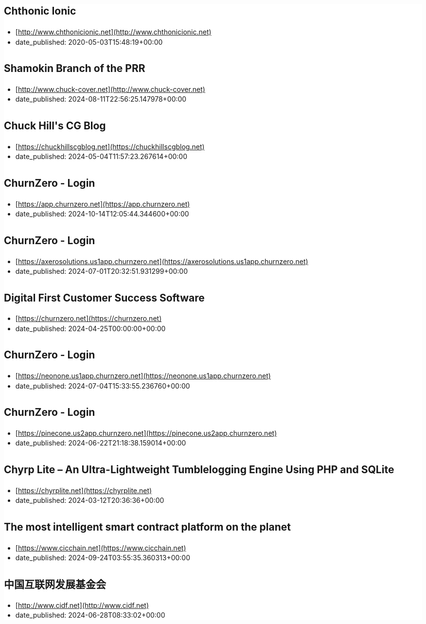  ## Chthonic Ionic
 - [http://www.chthonicionic.net](http://www.chthonicionic.net)
 - date_published: 2020-05-03T15:48:19+00:00

 ## Shamokin Branch of the PRR
 - [http://www.chuck-cover.net](http://www.chuck-cover.net)
 - date_published: 2024-08-11T22:56:25.147978+00:00

 ## Chuck Hill's CG Blog
 - [https://chuckhillscgblog.net](https://chuckhillscgblog.net)
 - date_published: 2024-05-04T11:57:23.267614+00:00

 ## ChurnZero - Login
 - [https://app.churnzero.net](https://app.churnzero.net)
 - date_published: 2024-10-14T12:05:44.344600+00:00

 ## ChurnZero - Login
 - [https://axerosolutions.us1app.churnzero.net](https://axerosolutions.us1app.churnzero.net)
 - date_published: 2024-07-01T20:32:51.931299+00:00

 ## Digital First Customer Success Software
 - [https://churnzero.net](https://churnzero.net)
 - date_published: 2024-04-25T00:00:00+00:00

 ## ChurnZero - Login
 - [https://neonone.us1app.churnzero.net](https://neonone.us1app.churnzero.net)
 - date_published: 2024-07-04T15:33:55.236760+00:00

 ## ChurnZero - Login
 - [https://pinecone.us2app.churnzero.net](https://pinecone.us2app.churnzero.net)
 - date_published: 2024-06-22T21:18:38.159014+00:00

 ## Chyrp Lite – An Ultra-Lightweight Tumblelogging Engine Using PHP and SQLite
 - [https://chyrplite.net](https://chyrplite.net)
 - date_published: 2024-03-12T20:36:36+00:00

 ## The most intelligent smart contract platform on the planet
 - [https://www.cicchain.net](https://www.cicchain.net)
 - date_published: 2024-09-24T03:55:35.360313+00:00

 ## 中国互联网发展基金会
 - [http://www.cidf.net](http://www.cidf.net)
 - date_published: 2024-06-28T08:33:02+00:00
